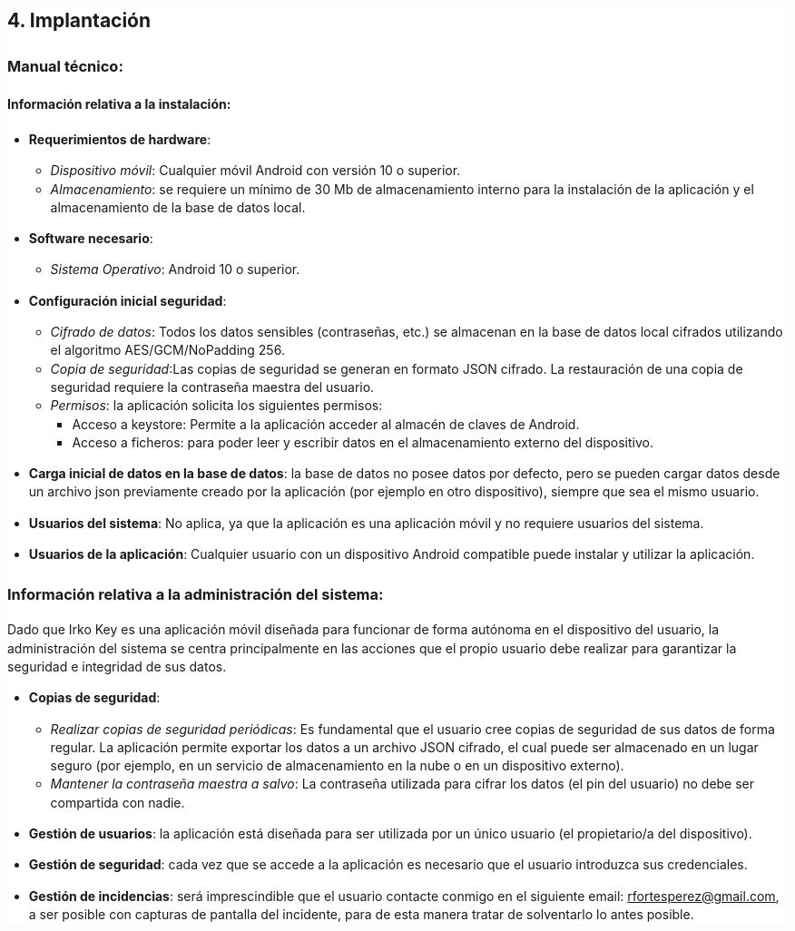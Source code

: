 ## 4. Implantación

### Manual técnico:

#### Información relativa a la instalación: 

* **Requerimientos de hardware**: 
  * *Dispositivo móvil*: Cualquier móvil Android con versión 10 o superior.
  * *Almacenamiento*: se requiere un mínimo de 30 Mb de almacenamiento interno para la instalación de la aplicación y el almacenamiento de la base de datos local.
  
* **Software necesario**:
  * *Sistema Operativo*: Android 10 o superior.
* **Configuración inicial seguridad**: 
  * *Cifrado de datos*:  Todos los datos sensibles (contraseñas, etc.) se almacenan en la base de datos local cifrados utilizando el algoritmo AES/GCM/NoPadding 256.  
  * *Copia de seguridad*:Las copias de seguridad se generan en formato JSON cifrado. La restauración de una copia de seguridad requiere la contraseña maestra del usuario.
  * *Permisos*: la aplicación solicita los siguientes permisos:
    * Acceso a keystore: Permite a la aplicación acceder al almacén de claves de Android.
    * Acceso a ficheros: para poder leer y escribir datos en el almacenamiento externo del dispositivo.
* **Carga inicial de datos en la base de datos**: la base de datos no posee datos por defecto, pero se pueden cargar datos desde un archivo json previamente creado por la aplicación (por ejemplo en otro dispositivo), siempre que sea el mismo usuario.
* **Usuarios del sistema**: No aplica, ya que la aplicación es una aplicación móvil y no requiere usuarios del sistema.
* **Usuarios de la aplicación**: Cualquier usuario con un dispositivo Android compatible puede instalar y utilizar la aplicación.


### Información relativa a la administración del sistema:


Dado que Irko Key es una aplicación móvil diseñada para funcionar de forma autónoma en el dispositivo del usuario, la administración del sistema se centra principalmente en las acciones que el propio usuario debe realizar para garantizar la seguridad e integridad de sus datos.

* **Copias de seguridad**:
  * *Realizar copias de seguridad periódicas*: Es fundamental que el usuario cree copias de seguridad de sus datos de forma regular. La aplicación permite exportar los datos a un archivo JSON cifrado, el cual puede ser almacenado en un lugar seguro (por ejemplo, en un servicio de almacenamiento en la nube o en un dispositivo externo).
  * *Mantener la contraseña maestra a salvo*: La contraseña utilizada para cifrar los datos (el pin del usuario) no debe ser compartida con nadie.
  
* **Gestión de usuarios**: la aplicación está diseñada para ser utilizada por un único usuario (el propietario/a del dispositivo).
* **Gestión de seguridad**: cada vez que se accede a la aplicación es necesario que el usuario introduzca sus credenciales.
* **Gestión de incidencias**: será imprescindible que el usuario contacte conmigo en el siguiente email: rfortesperez@gmail.com, a ser posible con capturas de pantalla del incidente, para de esta manera tratar de solventarlo lo antes posible.
